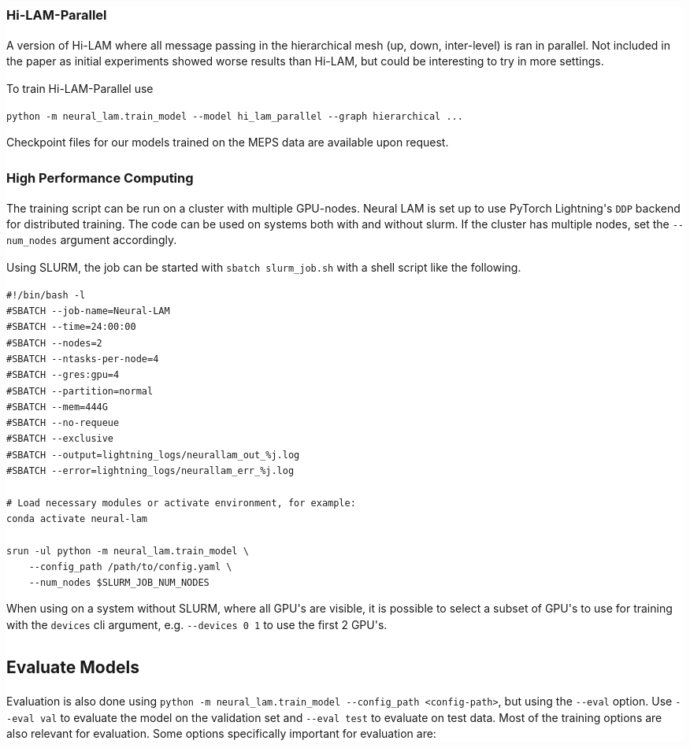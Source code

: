 ### Hi-LAM-Parallel
A version of Hi-LAM where all message passing in the hierarchical mesh (up, down, inter-level) is ran in parallel.
Not included in the paper as initial experiments showed worse results than Hi-LAM, but could be interesting to try in more settings.

To train Hi-LAM-Parallel use
```
python -m neural_lam.train_model --model hi_lam_parallel --graph hierarchical ...
```

Checkpoint files for our models trained on the MEPS data are available upon request.

### High Performance Computing

The training script can be run on a cluster with multiple GPU-nodes. Neural LAM is set up to use PyTorch Lightning's `DDP` backend for distributed training.
The code can be used on systems both with and without slurm. If the cluster has multiple nodes, set the `--num_nodes` argument accordingly.

Using SLURM, the job can be started with `sbatch slurm_job.sh` with a shell script like the following.
```
#!/bin/bash -l
#SBATCH --job-name=Neural-LAM
#SBATCH --time=24:00:00
#SBATCH --nodes=2
#SBATCH --ntasks-per-node=4
#SBATCH --gres:gpu=4
#SBATCH --partition=normal
#SBATCH --mem=444G
#SBATCH --no-requeue
#SBATCH --exclusive
#SBATCH --output=lightning_logs/neurallam_out_%j.log
#SBATCH --error=lightning_logs/neurallam_err_%j.log

# Load necessary modules or activate environment, for example:
conda activate neural-lam

srun -ul python -m neural_lam.train_model \
    --config_path /path/to/config.yaml \
    --num_nodes $SLURM_JOB_NUM_NODES
```

When using on a system without SLURM, where all GPU's are visible, it is possible to select a subset of GPU's to use for training with the `devices` cli argument, e.g. `--devices 0 1` to use the first 2 GPU's.

## Evaluate Models
Evaluation is also done using `python -m neural_lam.train_model --config_path <config-path>`, but using the `--eval` option.
Use `--eval val` to evaluate the model on the validation set and `--eval test` to evaluate on test data.
Most of the training options are also relevant for evaluation.
Some options specifically important for evaluation are:

